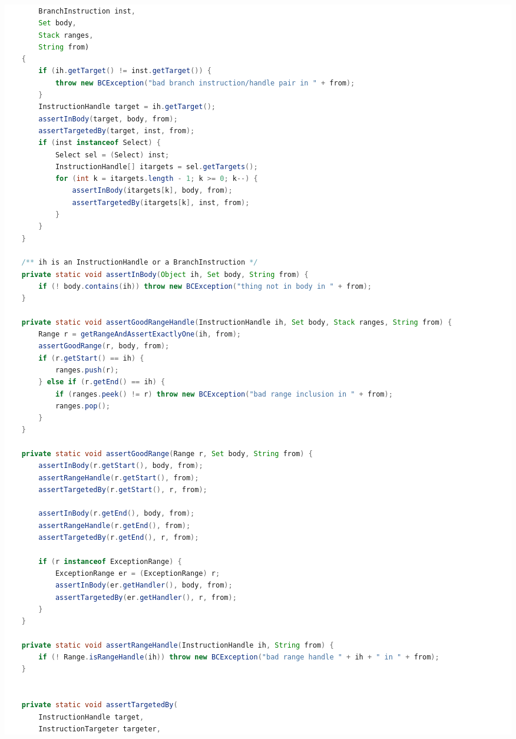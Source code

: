 ```java
		BranchInstruction inst,
		Set body,
		Stack ranges,
		String from)
	{
		if (ih.getTarget() != inst.getTarget()) {
			throw new BCException("bad branch instruction/handle pair in " + from);
		}
		InstructionHandle target = ih.getTarget();
		assertInBody(target, body, from);
		assertTargetedBy(target, inst, from);
		if (inst instanceof Select) {
			Select sel = (Select) inst;
            InstructionHandle[] itargets = sel.getTargets();
            for (int k = itargets.length - 1; k >= 0; k--) { 
				assertInBody(itargets[k], body, from);
				assertTargetedBy(itargets[k], inst, from);
            }
        }
	}

	/** ih is an InstructionHandle or a BranchInstruction */
	private static void assertInBody(Object ih, Set body, String from) {
		if (! body.contains(ih)) throw new BCException("thing not in body in " + from);
	}

    private static void assertGoodRangeHandle(InstructionHandle ih, Set body, Stack ranges, String from) {
		Range r = getRangeAndAssertExactlyOne(ih, from);
		assertGoodRange(r, body, from);
		if (r.getStart() == ih) {
			ranges.push(r);
		} else if (r.getEnd() == ih) {
			if (ranges.peek() != r) throw new BCException("bad range inclusion in " + from);
			ranges.pop();
		}
    }
    
    private static void assertGoodRange(Range r, Set body, String from) {
		assertInBody(r.getStart(), body, from);
		assertRangeHandle(r.getStart(), from);
		assertTargetedBy(r.getStart(), r, from);

		assertInBody(r.getEnd(), body, from);
		assertRangeHandle(r.getEnd(), from);
		assertTargetedBy(r.getEnd(), r, from);
		
		if (r instanceof ExceptionRange) {
			ExceptionRange er = (ExceptionRange) r;
			assertInBody(er.getHandler(), body, from);
			assertTargetedBy(er.getHandler(), r, from);
		}    	
    }

	private static void assertRangeHandle(InstructionHandle ih, String from) {
		if (! Range.isRangeHandle(ih)) throw new BCException("bad range handle " + ih + " in " + from);		
	}


    private static void assertTargetedBy(
        InstructionHandle target,
        InstructionTargeter targeter,
```